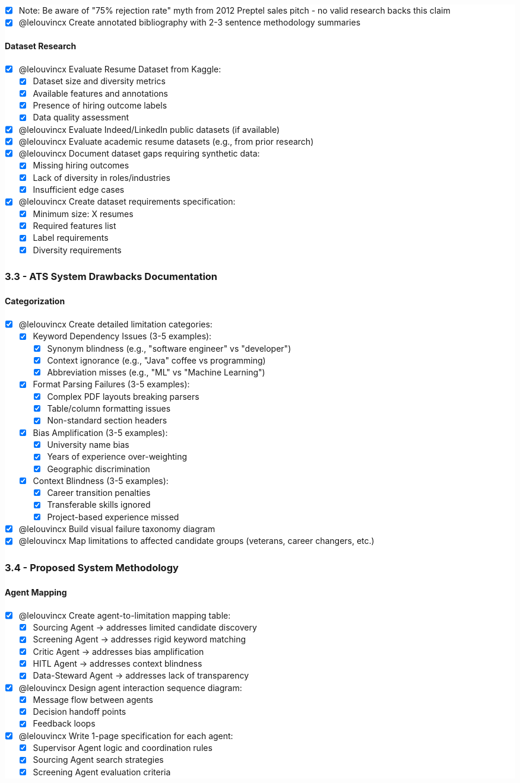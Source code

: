   - [x] Note: Be aware of "75% rejection rate" myth from 2012 Preptel sales pitch - no valid research backs this claim
- [x] @lelouvincx Create annotated bibliography with 2-3 sentence methodology summaries

#### Dataset Research

- [x] @lelouvincx Evaluate Resume Dataset from Kaggle:
  - [x] Dataset size and diversity metrics
  - [x] Available features and annotations
  - [x] Presence of hiring outcome labels
  - [x] Data quality assessment
- [x] @lelouvincx Evaluate Indeed/LinkedIn public datasets (if available)
- [x] @lelouvincx Evaluate academic resume datasets (e.g., from prior research)
- [x] @lelouvincx Document dataset gaps requiring synthetic data:
  - [x] Missing hiring outcomes
  - [x] Lack of diversity in roles/industries
  - [x] Insufficient edge cases
- [x] @lelouvincx Create dataset requirements specification:
  - [x] Minimum size: X resumes
  - [x] Required features list
  - [x] Label requirements
  - [x] Diversity requirements

### 3.3 - ATS System Drawbacks Documentation

#### Categorization

- [x] @lelouvincx Create detailed limitation categories:
  - [x] Keyword Dependency Issues (3-5 examples):
    - [x] Synonym blindness (e.g., "software engineer" vs "developer")
    - [x] Context ignorance (e.g., "Java" coffee vs programming)
    - [x] Abbreviation misses (e.g., "ML" vs "Machine Learning")
  - [x] Format Parsing Failures (3-5 examples):
    - [x] Complex PDF layouts breaking parsers
    - [x] Table/column formatting issues
    - [x] Non-standard section headers
  - [x] Bias Amplification (3-5 examples):
    - [x] University name bias
    - [x] Years of experience over-weighting
    - [x] Geographic discrimination
  - [x] Context Blindness (3-5 examples):
    - [x] Career transition penalties
    - [x] Transferable skills ignored
    - [x] Project-based experience missed
- [x] @lelouvincx Build visual failure taxonomy diagram
- [x] @lelouvincx Map limitations to affected candidate groups (veterans, career changers, etc.)

### 3.4 - Proposed System Methodology

#### Agent Mapping

- [x] @lelouvincx Create agent-to-limitation mapping table:
  - [x] Sourcing Agent → addresses limited candidate discovery
  - [x] Screening Agent → addresses rigid keyword matching
  - [x] Critic Agent → addresses bias amplification
  - [x] HITL Agent → addresses context blindness
  - [x] Data-Steward Agent → addresses lack of transparency
- [x] @lelouvincx Design agent interaction sequence diagram:
  - [x] Message flow between agents
  - [x] Decision handoff points
  - [x] Feedback loops
- [x] @lelouvincx Write 1-page specification for each agent:
  - [x] Supervisor Agent logic and coordination rules
  - [x] Sourcing Agent search strategies
  - [x] Screening Agent evaluation criteria